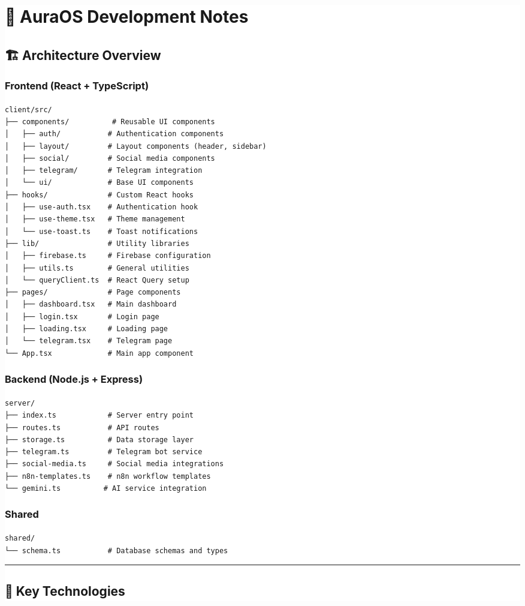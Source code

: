 # 📝 AuraOS Development Notes

## 🏗️ Architecture Overview

### **Frontend (React + TypeScript)**
```
client/src/
├── components/          # Reusable UI components
│   ├── auth/           # Authentication components
│   ├── layout/         # Layout components (header, sidebar)
│   ├── social/         # Social media components
│   ├── telegram/       # Telegram integration
│   └── ui/             # Base UI components
├── hooks/              # Custom React hooks
│   ├── use-auth.tsx    # Authentication hook
│   ├── use-theme.tsx   # Theme management
│   └── use-toast.ts    # Toast notifications
├── lib/                # Utility libraries
│   ├── firebase.ts     # Firebase configuration
│   ├── utils.ts        # General utilities
│   └── queryClient.ts  # React Query setup
├── pages/              # Page components
│   ├── dashboard.tsx   # Main dashboard
│   ├── login.tsx       # Login page
│   ├── loading.tsx     # Loading page
│   └── telegram.tsx    # Telegram page
└── App.tsx             # Main app component
```

### **Backend (Node.js + Express)**
```
server/
├── index.ts            # Server entry point
├── routes.ts           # API routes
├── storage.ts          # Data storage layer
├── telegram.ts         # Telegram bot service
├── social-media.ts     # Social media integrations
├── n8n-templates.ts    # n8n workflow templates
└── gemini.ts          # AI service integration
```

### **Shared**
```
shared/
└── schema.ts           # Database schemas and types
```

---

## 🔧 Key Technologies
